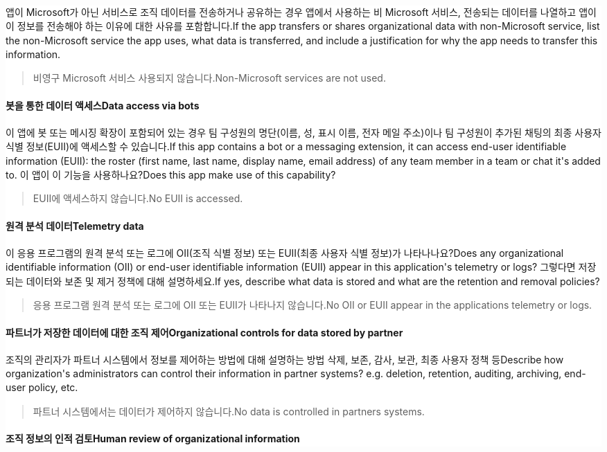 <span data-ttu-id="31156-132">앱이 Microsoft가 아닌 서비스로 조직 데이터를 전송하거나 공유하는 경우 앱에서 사용하는 비 Microsoft 서비스, 전송되는 데이터를 나열하고 앱이 이 정보를 전송해야 하는 이유에 대한 사유를 포함합니다.</span><span class="sxs-lookup"><span data-stu-id="31156-132">If the app transfers or shares organizational data with non-Microsoft service, list the non-Microsoft service the app uses, what data is transferred, and include a justification for why the app needs to transfer this information.</span></span>

><span data-ttu-id="31156-133">비영구 Microsoft 서비스 사용되지 않습니다.</span><span class="sxs-lookup"><span data-stu-id="31156-133">Non-Microsoft services are not used.</span></span>

#### <a name="data-access-via-bots"></a><span data-ttu-id="31156-134">봇을 통한 데이터 액세스</span><span class="sxs-lookup"><span data-stu-id="31156-134">Data access via bots</span></span>

<span data-ttu-id="31156-135">이 앱에 봇 또는 메시징 확장이 포함되어 있는 경우 팀 구성원의 명단(이름, 성, 표시 이름, 전자 메일 주소)이나 팀 구성원이 추가된 채팅의 최종 사용자 식별 정보(EUII)에 액세스할 수 있습니다.</span><span class="sxs-lookup"><span data-stu-id="31156-135">If this app contains a bot or a messaging extension, it can access end-user identifiable information (EUII): the roster (first name, last name, display name, email address) of any team member in a team or chat it's added to.</span></span> <span data-ttu-id="31156-136">이 앱이 이 기능을 사용하나요?</span><span class="sxs-lookup"><span data-stu-id="31156-136">Does this app make use of this capability?</span></span>

><span data-ttu-id="31156-137">EUII에 액세스하지 않습니다.</span><span class="sxs-lookup"><span data-stu-id="31156-137">No EUII is accessed.</span></span>



#### <a name="telemetry-data"></a><span data-ttu-id="31156-138">원격 분석 데이터</span><span class="sxs-lookup"><span data-stu-id="31156-138">Telemetry data</span></span>

<span data-ttu-id="31156-139">이 응용 프로그램의 원격 분석 또는 로그에 OII(조직 식별 정보) 또는 EUII(최종 사용자 식별 정보)가 나타나나요?</span><span class="sxs-lookup"><span data-stu-id="31156-139">Does any organizational identifiable information (OII) or end-user identifiable information (EUII) appear in this application's telemetry or logs?</span></span> <span data-ttu-id="31156-140">그렇다면 저장되는 데이터와 보존 및 제거 정책에 대해 설명하세요.</span><span class="sxs-lookup"><span data-stu-id="31156-140">If yes, describe what data is stored and what are the retention and removal policies?</span></span>

><span data-ttu-id="31156-141">응용 프로그램 원격 분석 또는 로그에 OII 또는 EUII가 나타나지 않습니다.</span><span class="sxs-lookup"><span data-stu-id="31156-141">No OII or EUII appear in the applications telemetry or logs.</span></span>

#### <a name="organizational-controls-for-data-stored-by-partner"></a><span data-ttu-id="31156-142">파트너가 저장한 데이터에 대한 조직 제어</span><span class="sxs-lookup"><span data-stu-id="31156-142">Organizational controls for data stored by partner</span></span>

<span data-ttu-id="31156-143">조직의 관리자가 파트너 시스템에서 정보를 제어하는 방법에 대해 설명하는 방법 삭제, 보존, 감사, 보관, 최종 사용자 정책 등</span><span class="sxs-lookup"><span data-stu-id="31156-143">Describe how organization's administrators can control their information in partner systems? e.g. deletion, retention, auditing, archiving, end-user policy, etc.</span></span>

><span data-ttu-id="31156-144">파트너 시스템에서는 데이터가 제어하지 않습니다.</span><span class="sxs-lookup"><span data-stu-id="31156-144">No data is controlled in partners systems.</span></span>

#### <a name="human-review-of-organizational-information"></a><span data-ttu-id="31156-145">조직 정보의 인적 검토</span><span class="sxs-lookup"><span data-stu-id="31156-145">Human review of organizational information</span></span>
